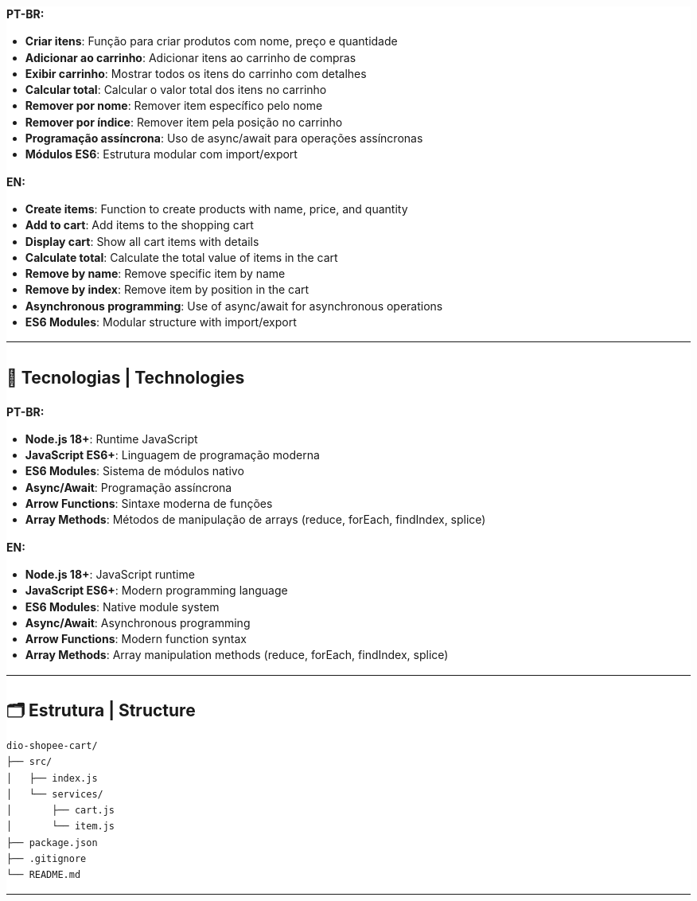 **PT-BR:**
- **Criar itens**: Função para criar produtos com nome, preço e quantidade
- **Adicionar ao carrinho**: Adicionar itens ao carrinho de compras
- **Exibir carrinho**: Mostrar todos os itens do carrinho com detalhes
- **Calcular total**: Calcular o valor total dos itens no carrinho
- **Remover por nome**: Remover item específico pelo nome
- **Remover por índice**: Remover item pela posição no carrinho
- **Programação assíncrona**: Uso de async/await para operações assíncronas
- **Módulos ES6**: Estrutura modular com import/export

**EN:**
- **Create items**: Function to create products with name, price, and quantity
- **Add to cart**: Add items to the shopping cart
- **Display cart**: Show all cart items with details
- **Calculate total**: Calculate the total value of items in the cart
- **Remove by name**: Remove specific item by name
- **Remove by index**: Remove item by position in the cart
- **Asynchronous programming**: Use of async/await for asynchronous operations
- **ES6 Modules**: Modular structure with import/export

---

## 🚀 Tecnologias | Technologies

**PT-BR:**
- **Node.js 18+**: Runtime JavaScript
- **JavaScript ES6+**: Linguagem de programação moderna
- **ES6 Modules**: Sistema de módulos nativo
- **Async/Await**: Programação assíncrona
- **Arrow Functions**: Sintaxe moderna de funções
- **Array Methods**: Métodos de manipulação de arrays (reduce, forEach, findIndex, splice)

**EN:**
- **Node.js 18+**: JavaScript runtime
- **JavaScript ES6+**: Modern programming language
- **ES6 Modules**: Native module system
- **Async/Await**: Asynchronous programming
- **Arrow Functions**: Modern function syntax
- **Array Methods**: Array manipulation methods (reduce, forEach, findIndex, splice)

---

## 🗂️ Estrutura | Structure
```
dio-shopee-cart/
├── src/
│   ├── index.js
│   └── services/
│       ├── cart.js
│       └── item.js
├── package.json
├── .gitignore
└── README.md
```

---